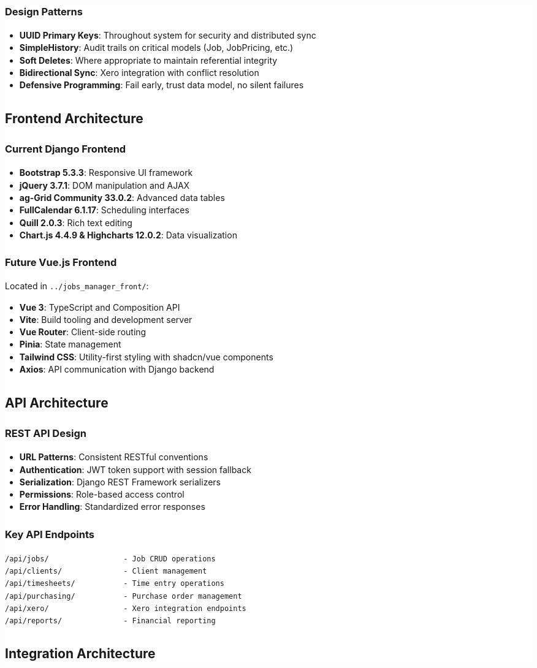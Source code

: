 ```mermaid
```

### Design Patterns

- **UUID Primary Keys**: Throughout system for security and distributed sync
- **SimpleHistory**: Audit trails on critical models (Job, JobPricing, etc.)
- **Soft Deletes**: Where appropriate to maintain referential integrity
- **Bidirectional Sync**: Xero integration with conflict resolution
- **Defensive Programming**: Fail early, trust data model, no silent failures

## Frontend Architecture

### Current Django Frontend
- **Bootstrap 5.3.3**: Responsive UI framework
- **jQuery 3.7.1**: DOM manipulation and AJAX
- **ag-Grid Community 33.0.2**: Advanced data tables
- **FullCalendar 6.1.17**: Scheduling interfaces
- **Quill 2.0.3**: Rich text editing
- **Chart.js 4.4.9 & Highcharts 12.0.2**: Data visualization

### Future Vue.js Frontend
Located in `../jobs_manager_front/`:
- **Vue 3**: TypeScript and Composition API
- **Vite**: Build tooling and development server
- **Vue Router**: Client-side routing
- **Pinia**: State management
- **Tailwind CSS**: Utility-first styling with shadcn/vue components
- **Axios**: API communication with Django backend

## API Architecture

### REST API Design
- **URL Patterns**: Consistent RESTful conventions
- **Authentication**: JWT token support with session fallback
- **Serialization**: Django REST Framework serializers
- **Permissions**: Role-based access control
- **Error Handling**: Standardized error responses

### Key API Endpoints
```
/api/jobs/                 - Job CRUD operations
/api/clients/              - Client management
/api/timesheets/           - Time entry operations
/api/purchasing/           - Purchase order management
/api/xero/                 - Xero integration endpoints
/api/reports/              - Financial reporting
```

## Integration Architecture
